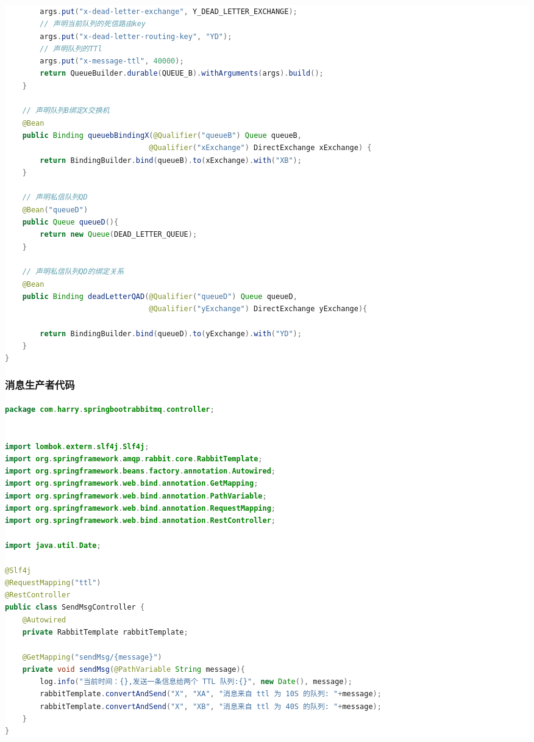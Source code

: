 ```java
        args.put("x-dead-letter-exchange", Y_DEAD_LETTER_EXCHANGE);
        // 声明当前队列的死信路由key
        args.put("x-dead-letter-routing-key", "YD");
        // 声明队列的TTl
        args.put("x-message-ttl", 40000);
        return QueueBuilder.durable(QUEUE_B).withArguments(args).build();
    }

    // 声明队列B绑定X交换机
    @Bean
    public Binding queuebBindingX(@Qualifier("queueB") Queue queueB,
                                 @Qualifier("xExchange") DirectExchange xExchange) {
        return BindingBuilder.bind(queueB).to(xExchange).with("XB");
    }

    // 声明私信队列QD
    @Bean("queueD")
    public Queue queueD(){
        return new Queue(DEAD_LETTER_QUEUE);
    }

    // 声明私信队列QD的绑定关系
    @Bean
    public Binding deadLetterQAD(@Qualifier("queueD") Queue queueD,
                                 @Qualifier("yExchange") DirectExchange yExchange){

        return BindingBuilder.bind(queueD).to(yExchange).with("YD");
    }
}


```

### 消息生产者代码

```java
package com.harry.springbootrabbitmq.controller;


import lombok.extern.slf4j.Slf4j;
import org.springframework.amqp.rabbit.core.RabbitTemplate;
import org.springframework.beans.factory.annotation.Autowired;
import org.springframework.web.bind.annotation.GetMapping;
import org.springframework.web.bind.annotation.PathVariable;
import org.springframework.web.bind.annotation.RequestMapping;
import org.springframework.web.bind.annotation.RestController;

import java.util.Date;

@Slf4j
@RequestMapping("ttl")
@RestController
public class SendMsgController {
    @Autowired
    private RabbitTemplate rabbitTemplate;

    @GetMapping("sendMsg/{message}")
    private void sendMsg(@PathVariable String message){
        log.info("当前时间：{},发送一条信息给两个 TTL 队列:{}", new Date(), message);
        rabbitTemplate.convertAndSend("X", "XA", "消息来自 ttl 为 10S 的队列: "+message);
        rabbitTemplate.convertAndSend("X", "XB", "消息来自 ttl 为 40S 的队列: "+message);
    }
}
```